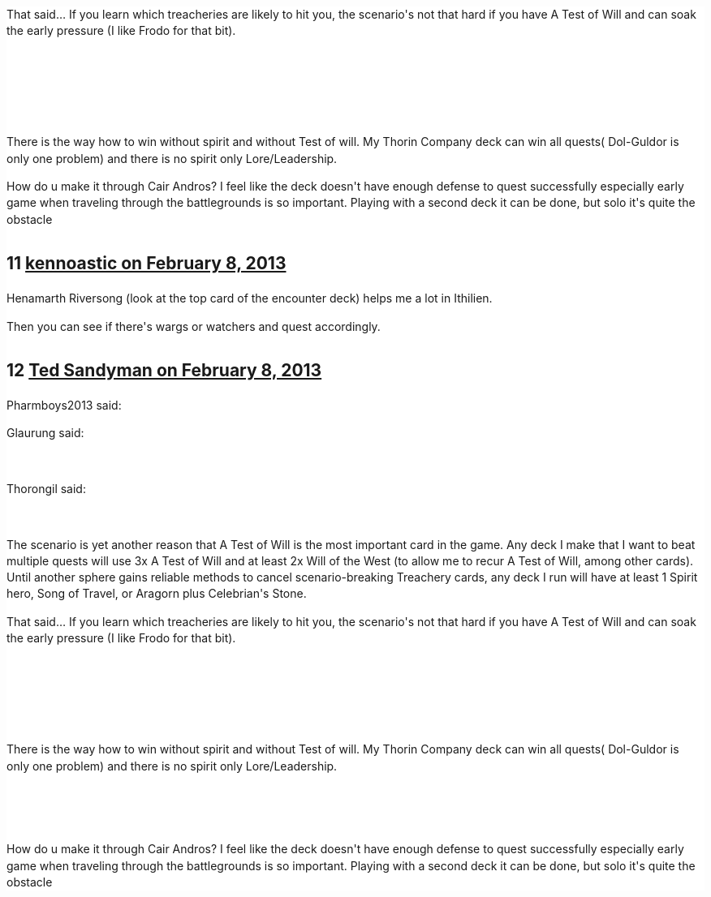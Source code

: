 That said… If you learn which treacheries are likely to hit you, the scenario's not that hard if you have A Test of Will and can soak the early pressure (I like Frodo for that bit).

 

 

 

There is the way how to win without spirit and without Test of will. My Thorin Company deck can win all quests( Dol-Guldor is only one problem) and there is no spirit only Lore/Leadership.



How do u make it through Cair Andros? I feel like the deck doesn't have enough defense to quest successfully especially early game when traveling through the battlegrounds is so important. Playing with a second deck it can be done, but solo it's quite the obstacle 

## 11 [kennoastic on February 8, 2013](https://community.fantasyflightgames.com/topic/78903-the-ongoing-pain-of-ithilien/?do=findComment&comment=760389)

Henamarth Riversong (look at the top card of the encounter deck) helps me a lot in Ithilien.

Then you can see if there's wargs or watchers and quest accordingly.

## 12 [Ted Sandyman on February 8, 2013](https://community.fantasyflightgames.com/topic/78903-the-ongoing-pain-of-ithilien/?do=findComment&comment=760431)

Pharmboys2013 said:

Glaurung said:

 

Thorongil said:

 

The scenario is yet another reason that A Test of Will is the most important card in the game. Any deck I make that I want to beat multiple quests will use 3x A Test of Will and at least 2x Will of the West (to allow me to recur A Test of Will, among other cards). Until another sphere gains reliable methods to cancel scenario-breaking Treachery cards, any deck I run will have at least 1 Spirit hero, Song of Travel, or Aragorn plus Celebrian's Stone.

That said… If you learn which treacheries are likely to hit you, the scenario's not that hard if you have A Test of Will and can soak the early pressure (I like Frodo for that bit).

 

 

 

There is the way how to win without spirit and without Test of will. My Thorin Company deck can win all quests( Dol-Guldor is only one problem) and there is no spirit only Lore/Leadership.

 

 

How do u make it through Cair Andros? I feel like the deck doesn't have enough defense to quest successfully especially early game when traveling through the battlegrounds is so important. Playing with a second deck it can be done, but solo it's quite the obstacle 
